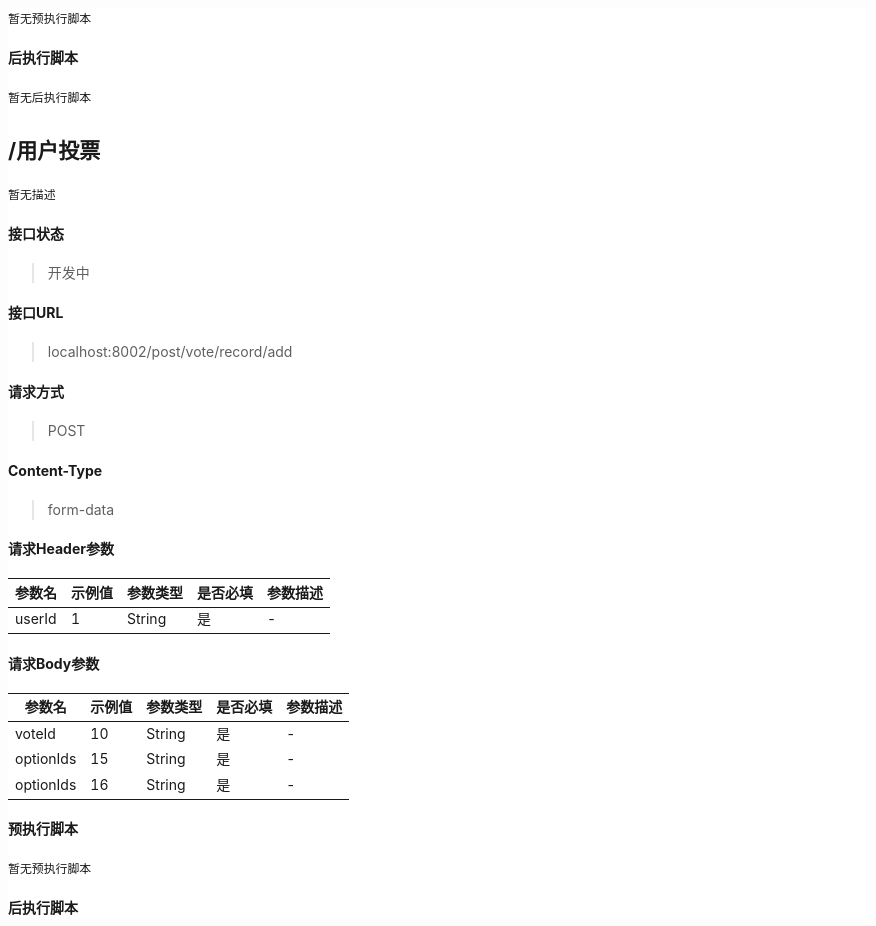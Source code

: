 ```javascript
暂无预执行脚本
```

#### 后执行脚本

```javascript
暂无后执行脚本
```

## /用户投票

```text
暂无描述
```

#### 接口状态

> 开发中

#### 接口URL

> localhost:8002/post/vote/record/add

#### 请求方式

> POST

#### Content-Type

> form-data

#### 请求Header参数

| 参数名 | 示例值 | 参数类型 | 是否必填 | 参数描述 |
| --- | --- | ---- | ---- | ---- |
| userId | 1 | String | 是 | - |

#### 请求Body参数

| 参数名 | 示例值 | 参数类型 | 是否必填 | 参数描述 |
| --- | --- | ---- | ---- | ---- |
| voteId | 10 | String | 是 | - |
| optionIds | 15 | String | 是 | - |
| optionIds | 16 | String | 是 | - |

#### 预执行脚本

```javascript
暂无预执行脚本
```

#### 后执行脚本
